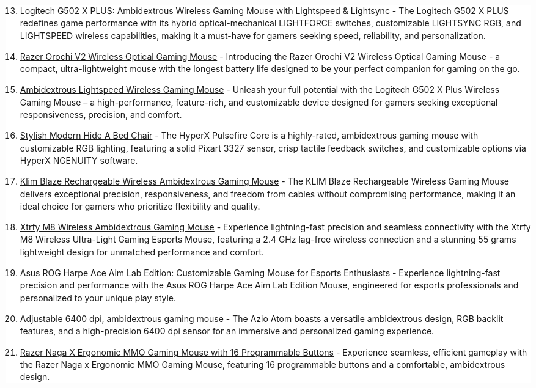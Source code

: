 13. [Logitech G502 X PLUS: Ambidextrous Wireless Gaming Mouse with Lightspeed & Lightsync](https://serp.ly/@serpgames/amazon/ambidextrous-gaming-mouse?utm_source=serpgames&utm_medium=website&utm_campaign=serp.games&utm_content=ambidextrous-gaming-mouse&utm_term=logitech-g502-x-plus-ambidextrous-wireless-gaming-mouse-with-lightspeed-lightsync) - The Logitech G502 X PLUS redefines game performance with its hybrid optical-mechanical LIGHTFORCE switches, customizable LIGHTSYNC RGB, and LIGHTSPEED wireless capabilities, making it a must-have for gamers seeking speed, reliability, and personalization.

14. [Razer Orochi V2 Wireless Optical Gaming Mouse](https://serp.ly/@serpgames/amazon/ambidextrous-gaming-mouse?utm_source=serpgames&utm_medium=website&utm_campaign=serp.games&utm_content=ambidextrous-gaming-mouse&utm_term=razer-orochi-v2-wireless-optical-gaming-mouse) - Introducing the Razer Orochi V2 Wireless Optical Gaming Mouse - a compact, ultra-lightweight mouse with the longest battery life designed to be your perfect companion for gaming on the go.

15. [Ambidextrous Lightspeed Wireless Gaming Mouse](https://serp.ly/@serpgames/amazon/ambidextrous-gaming-mouse?utm_source=serpgames&utm_medium=website&utm_campaign=serp.games&utm_content=ambidextrous-gaming-mouse&utm_term=ambidextrous-lightspeed-wireless-gaming-mouse) - Unleash your full potential with the Logitech G502 X Plus Wireless Gaming Mouse – a high-performance, feature-rich, and customizable device designed for gamers seeking exceptional responsiveness, precision, and comfort.

16. [Stylish Modern Hide A Bed Chair](https://serp.ly/@serpgames/amazon/ambidextrous-gaming-mouse?utm_source=serpgames&utm_medium=website&utm_campaign=serp.games&utm_content=ambidextrous-gaming-mouse&utm_term=stylish-modern-hide-a-bed-chair) - The HyperX Pulsefire Core is a highly-rated, ambidextrous gaming mouse with customizable RGB lighting, featuring a solid Pixart 3327 sensor, crisp tactile feedback switches, and customizable options via HyperX NGENUITY software.

17. [Klim Blaze Rechargeable Wireless Ambidextrous Gaming Mouse](https://serp.ly/@serpgames/amazon/ambidextrous-gaming-mouse?utm_source=serpgames&utm_medium=website&utm_campaign=serp.games&utm_content=ambidextrous-gaming-mouse&utm_term=klim-blaze-rechargeable-wireless-ambidextrous-gaming-mouse) - The KLIM Blaze Rechargeable Wireless Gaming Mouse delivers exceptional precision, responsiveness, and freedom from cables without compromising performance, making it an ideal choice for gamers who prioritize flexibility and quality.

18. [Xtrfy M8 Wireless Ambidextrous Gaming Mouse](https://serp.ly/@serpgames/amazon/ambidextrous-gaming-mouse?utm_source=serpgames&utm_medium=website&utm_campaign=serp.games&utm_content=ambidextrous-gaming-mouse&utm_term=xtrfy-m8-wireless-ambidextrous-gaming-mouse) - Experience lightning-fast precision and seamless connectivity with the Xtrfy M8 Wireless Ultra-Light Gaming Esports Mouse, featuring a 2.4 GHz lag-free wireless connection and a stunning 55 grams lightweight design for unmatched performance and comfort.

19. [Asus ROG Harpe Ace Aim Lab Edition: Customizable Gaming Mouse for Esports Enthusiasts](https://serp.ly/@serpgames/amazon/ambidextrous-gaming-mouse?utm_source=serpgames&utm_medium=website&utm_campaign=serp.games&utm_content=ambidextrous-gaming-mouse&utm_term=asus-rog-harpe-ace-aim-lab-edition-customizable-gaming-mouse-for-esports-enthusiasts) - Experience lightning-fast precision and performance with the Asus ROG Harpe Ace Aim Lab Edition Mouse, engineered for esports professionals and personalized to your unique play style.

20. [Adjustable 6400 dpi, ambidextrous gaming mouse](https://serp.ly/@serpgames/amazon/ambidextrous-gaming-mouse?utm_source=serpgames&utm_medium=website&utm_campaign=serp.games&utm_content=ambidextrous-gaming-mouse&utm_term=adjustable-6400-dpi-ambidextrous-gaming-mouse) - The Azio Atom boasts a versatile ambidextrous design, RGB backlit features, and a high-precision 6400 dpi sensor for an immersive and personalized gaming experience.

21. [Razer Naga X Ergonomic MMO Gaming Mouse with 16 Programmable Buttons](https://serp.ly/@serpgames/amazon/ambidextrous-gaming-mouse?utm_source=serpgames&utm_medium=website&utm_campaign=serp.games&utm_content=ambidextrous-gaming-mouse&utm_term=razer-naga-x-ergonomic-mmo-gaming-mouse-with-16-programmable-buttons) - Experience seamless, efficient gameplay with the Razer Naga x Ergonomic MMO Gaming Mouse, featuring 16 programmable buttons and a comfortable, ambidextrous design.
